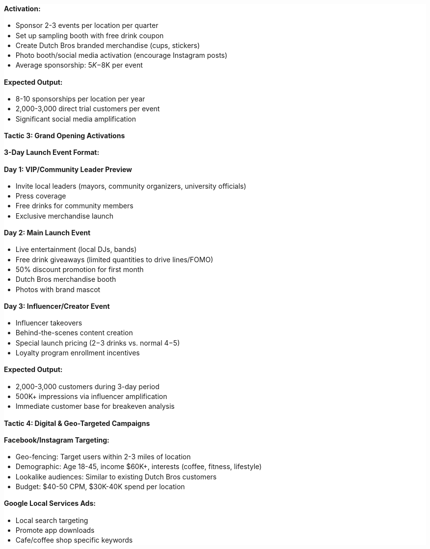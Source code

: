 **Activation:**

- Sponsor 2-3 events per location per quarter
- Set up sampling booth with free drink coupon
- Create Dutch Bros branded merchandise (cups, stickers)
- Photo booth/social media activation (encourage Instagram posts)
- Average sponsorship: $5K-$8K per event

**Expected Output:**

- 8-10 sponsorships per location per year
- 2,000-3,000 direct trial customers per event
- Significant social media amplification

**Tactic 3: Grand Opening Activations**

**3-Day Launch Event Format:**

**Day 1: VIP/Community Leader Preview**

- Invite local leaders (mayors, community organizers, university officials)
- Press coverage
- Free drinks for community members
- Exclusive merchandise launch

**Day 2: Main Launch Event**

- Live entertainment (local DJs, bands)
- Free drink giveaways (limited quantities to drive lines/FOMO)
- 50% discount promotion for first month
- Dutch Bros merchandise booth
- Photos with brand mascot

**Day 3: Influencer/Creator Event**

- Influencer takeovers
- Behind-the-scenes content creation
- Special launch pricing ($2-$3 drinks vs. normal $4-$5)
- Loyalty program enrollment incentives

**Expected Output:**

- 2,000-3,000 customers during 3-day period
- 500K+ impressions via influencer amplification
- Immediate customer base for breakeven analysis

**Tactic 4: Digital & Geo-Targeted Campaigns**

**Facebook/Instagram Targeting:**

- Geo-fencing: Target users within 2-3 miles of location
- Demographic: Age 18-45, income $60K+, interests (coffee, fitness, lifestyle)
- Lookalike audiences: Similar to existing Dutch Bros customers
- Budget: $40-50 CPM, $30K-40K spend per location

**Google Local Services Ads:**

- Local search targeting
- Promote app downloads
- Cafe/coffee shop specific keywords
